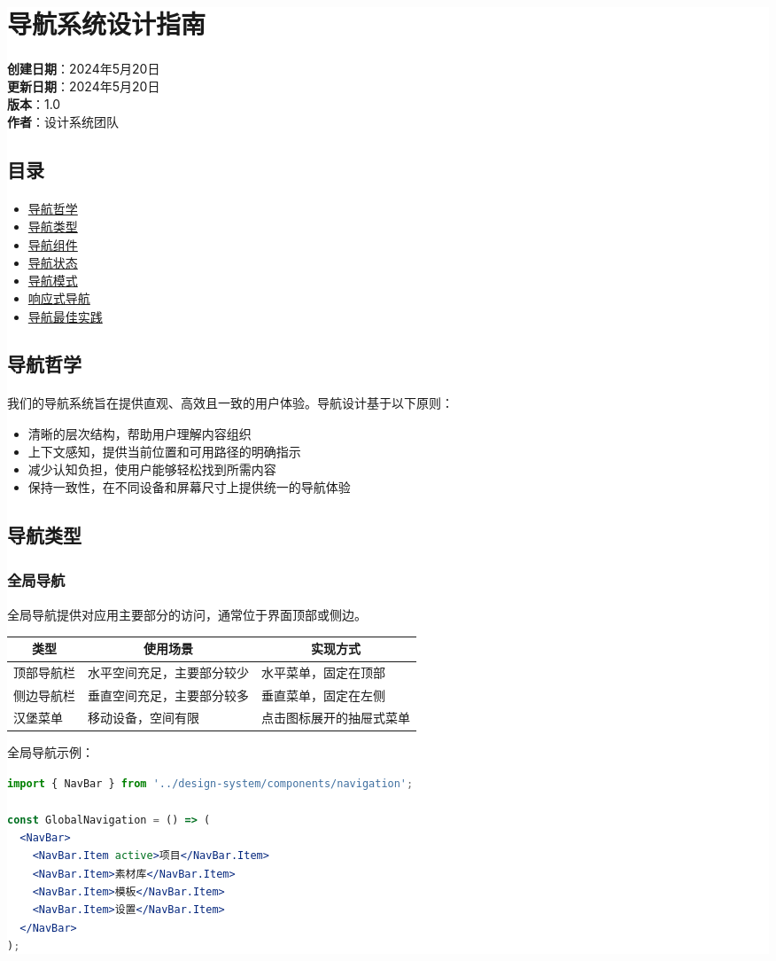 # 导航系统设计指南

**创建日期**：2024年5月20日  
**更新日期**：2024年5月20日  
**版本**：1.0  
**作者**：设计系统团队

## 目录
- [导航哲学](#导航哲学)
- [导航类型](#导航类型)
- [导航组件](#导航组件)
- [导航状态](#导航状态)
- [导航模式](#导航模式)
- [响应式导航](#响应式导航)
- [导航最佳实践](#导航最佳实践)

## 导航哲学

我们的导航系统旨在提供直观、高效且一致的用户体验。导航设计基于以下原则：
- 清晰的层次结构，帮助用户理解内容组织
- 上下文感知，提供当前位置和可用路径的明确指示
- 减少认知负担，使用户能够轻松找到所需内容
- 保持一致性，在不同设备和屏幕尺寸上提供统一的导航体验

## 导航类型

### 全局导航

全局导航提供对应用主要部分的访问，通常位于界面顶部或侧边。

| 类型 | 使用场景 | 实现方式 |
|------|---------|----------|
| 顶部导航栏 | 水平空间充足，主要部分较少 | 水平菜单，固定在顶部 |
| 侧边导航栏 | 垂直空间充足，主要部分较多 | 垂直菜单，固定在左侧 |
| 汉堡菜单 | 移动设备，空间有限 | 点击图标展开的抽屉式菜单 |

全局导航示例：

```jsx
import { NavBar } from '../design-system/components/navigation';

const GlobalNavigation = () => (
  <NavBar>
    <NavBar.Item active>项目</NavBar.Item>
    <NavBar.Item>素材库</NavBar.Item>
    <NavBar.Item>模板</NavBar.Item>
    <NavBar.Item>设置</NavBar.Item>
  </NavBar>
);
```
